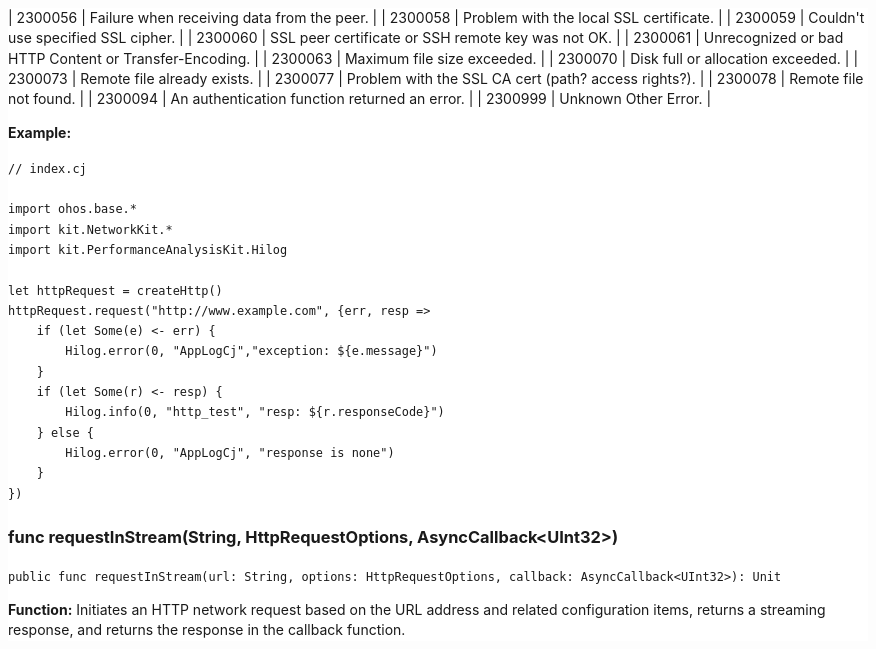   | 2300056 | Failure when receiving data from the peer. |
  | 2300058 | Problem with the local SSL certificate. |
  | 2300059 | Couldn't use specified SSL cipher. |
  | 2300060 | SSL peer certificate or SSH remote key was not OK. |
  | 2300061 | Unrecognized or bad HTTP Content or Transfer-Encoding. |
  | 2300063 | Maximum file size exceeded. |
  | 2300070 | Disk full or allocation exceeded. |
  | 2300073 | Remote file already exists. |
  | 2300077 | Problem with the SSL CA cert (path? access rights?). |
  | 2300078 | Remote file not found. |
  | 2300094 | An authentication function returned an error. |
  | 2300999 | Unknown Other Error. |

**Example:**



```cangjie
// index.cj

import ohos.base.*
import kit.NetworkKit.*
import kit.PerformanceAnalysisKit.Hilog

let httpRequest = createHttp()
httpRequest.request("http://www.example.com", {err, resp =>
    if (let Some(e) <- err) {
        Hilog.error(0, "AppLogCj","exception: ${e.message}")
    }
    if (let Some(r) <- resp) {
        Hilog.info(0, "http_test", "resp: ${r.responseCode}")
    } else {
        Hilog.error(0, "AppLogCj", "response is none")
    }
})
```

### func requestInStream(String, HttpRequestOptions, AsyncCallback\<UInt32>)

```cangjie
public func requestInStream(url: String, options: HttpRequestOptions, callback: AsyncCallback<UInt32>): Unit
```

**Function:** Initiates an HTTP network request based on the URL address and related configuration items, returns a streaming response, and returns the response in the callback function.
